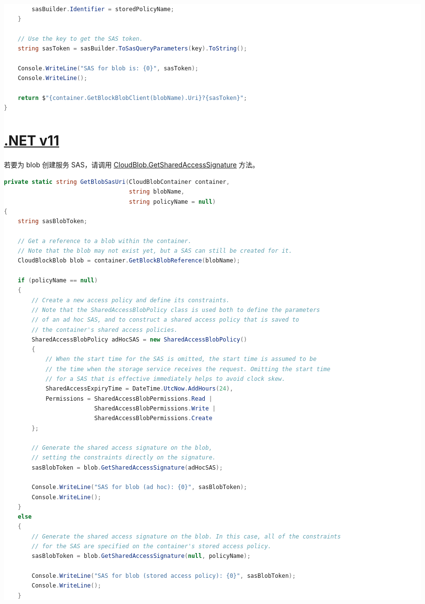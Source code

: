 ```csharp
        sasBuilder.Identifier = storedPolicyName;
    }

    // Use the key to get the SAS token.
    string sasToken = sasBuilder.ToSasQueryParameters(key).ToString();

    Console.WriteLine("SAS for blob is: {0}", sasToken);
    Console.WriteLine();

    return $"{container.GetBlockBlobClient(blobName).Uri}?{sasToken}";
}
```

# <a name="net-v11"></a>[\.NET v11](#tab/dotnetv11)

若要为 blob 创建服务 SAS，请调用 [CloudBlob.GetSharedAccessSignature](https://docs.microsoft.com/dotnet/api/microsoft.azure.storage.blob.cloudblob.getsharedaccesssignature) 方法。

```csharp
private static string GetBlobSasUri(CloudBlobContainer container,
                                    string blobName,
                                    string policyName = null)
{
    string sasBlobToken;

    // Get a reference to a blob within the container.
    // Note that the blob may not exist yet, but a SAS can still be created for it.
    CloudBlockBlob blob = container.GetBlockBlobReference(blobName);

    if (policyName == null)
    {
        // Create a new access policy and define its constraints.
        // Note that the SharedAccessBlobPolicy class is used both to define the parameters
        // of an ad hoc SAS, and to construct a shared access policy that is saved to
        // the container's shared access policies.
        SharedAccessBlobPolicy adHocSAS = new SharedAccessBlobPolicy()
        {
            // When the start time for the SAS is omitted, the start time is assumed to be
            // the time when the storage service receives the request. Omitting the start time
            // for a SAS that is effective immediately helps to avoid clock skew.
            SharedAccessExpiryTime = DateTime.UtcNow.AddHours(24),
            Permissions = SharedAccessBlobPermissions.Read |
                          SharedAccessBlobPermissions.Write |
                          SharedAccessBlobPermissions.Create
        };

        // Generate the shared access signature on the blob,
        // setting the constraints directly on the signature.
        sasBlobToken = blob.GetSharedAccessSignature(adHocSAS);

        Console.WriteLine("SAS for blob (ad hoc): {0}", sasBlobToken);
        Console.WriteLine();
    }
    else
    {
        // Generate the shared access signature on the blob. In this case, all of the constraints
        // for the SAS are specified on the container's stored access policy.
        sasBlobToken = blob.GetSharedAccessSignature(null, policyName);

        Console.WriteLine("SAS for blob (stored access policy): {0}", sasBlobToken);
        Console.WriteLine();
    }

```